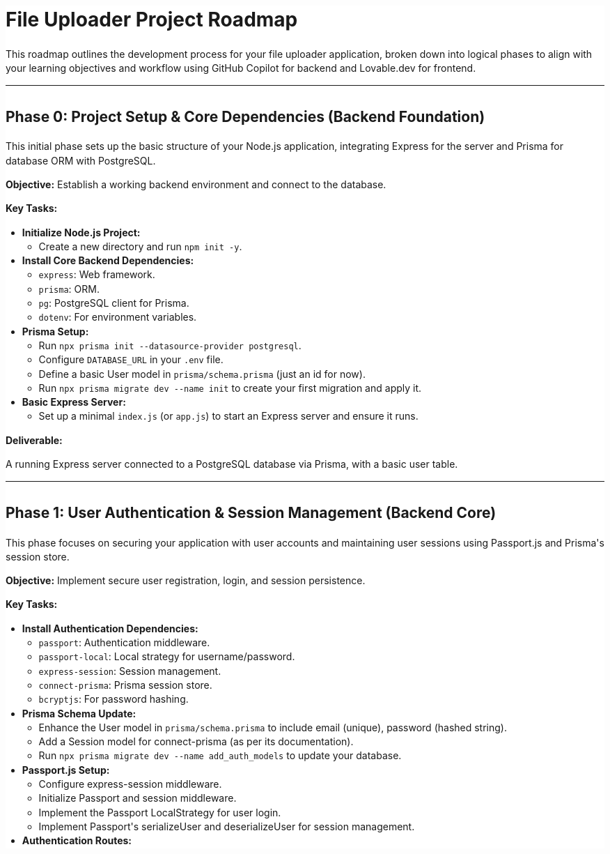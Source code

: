 # File Uploader Project Roadmap

This roadmap outlines the development process for your file uploader application, broken down into logical phases to align with your learning objectives and workflow using GitHub Copilot for backend and Lovable.dev for frontend.

---

## Phase 0: Project Setup & Core Dependencies (Backend Foundation)

This initial phase sets up the basic structure of your Node.js application, integrating Express for the server and Prisma for database ORM with PostgreSQL.

**Objective:** Establish a working backend environment and connect to the database.

**Key Tasks:**

- **Initialize Node.js Project:**
  - Create a new directory and run `npm init -y`.
- **Install Core Backend Dependencies:**
  - `express`: Web framework.
  - `prisma`: ORM.
  - `pg`: PostgreSQL client for Prisma.
  - `dotenv`: For environment variables.
- **Prisma Setup:**
  - Run `npx prisma init --datasource-provider postgresql`.
  - Configure `DATABASE_URL` in your `.env` file.
  - Define a basic User model in `prisma/schema.prisma` (just an id for now).
  - Run `npx prisma migrate dev --name init` to create your first migration and apply it.
- **Basic Express Server:**
  - Set up a minimal `index.js` (or `app.js`) to start an Express server and ensure it runs.

**Deliverable:**

A running Express server connected to a PostgreSQL database via Prisma, with a basic user table.

---

## Phase 1: User Authentication & Session Management (Backend Core)

This phase focuses on securing your application with user accounts and maintaining user sessions using Passport.js and Prisma's session store.

**Objective:** Implement secure user registration, login, and session persistence.

**Key Tasks:**

- **Install Authentication Dependencies:**
  - `passport`: Authentication middleware.
  - `passport-local`: Local strategy for username/password.
  - `express-session`: Session management.
  - `connect-prisma`: Prisma session store.
  - `bcryptjs`: For password hashing.
- **Prisma Schema Update:**
  - Enhance the User model in `prisma/schema.prisma` to include email (unique), password (hashed string).
  - Add a Session model for connect-prisma (as per its documentation).
  - Run `npx prisma migrate dev --name add_auth_models` to update your database.
- **Passport.js Setup:**
  - Configure express-session middleware.
  - Initialize Passport and session middleware.
  - Implement the Passport LocalStrategy for user login.
  - Implement Passport's serializeUser and deserializeUser for session management.
- **Authentication Routes:**